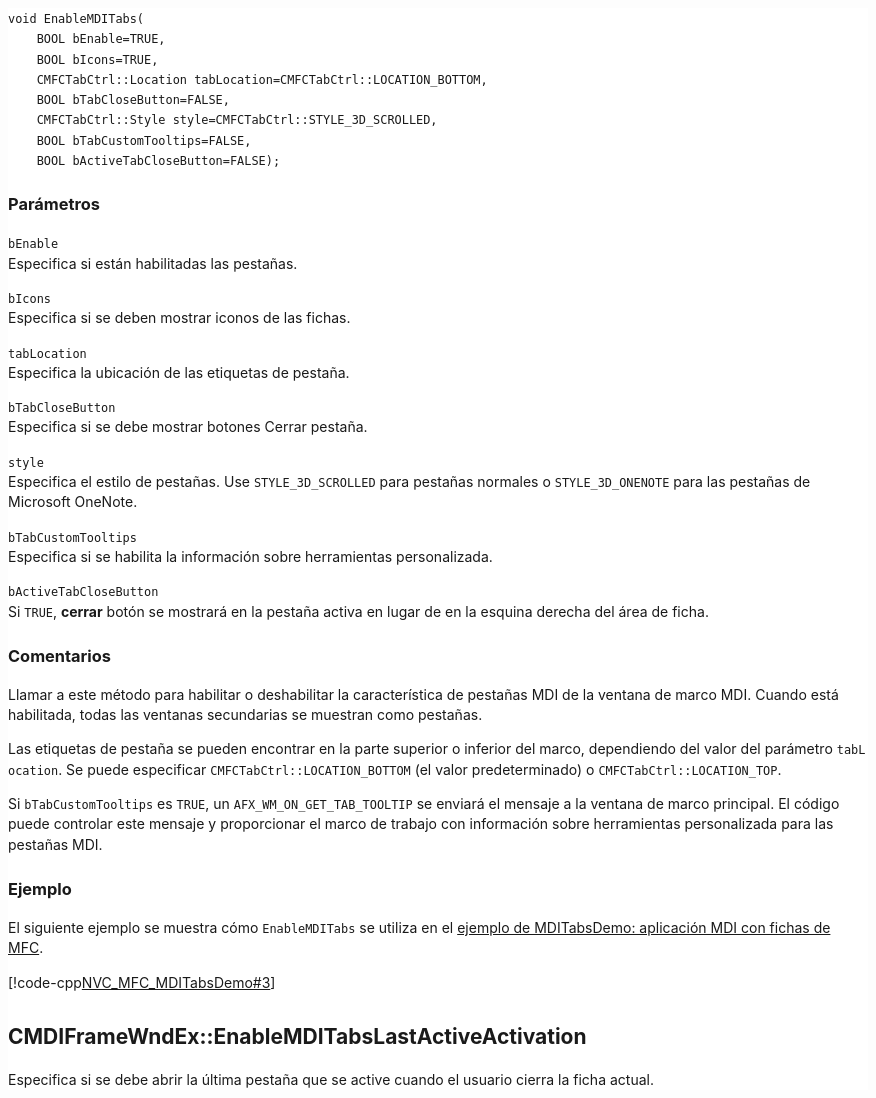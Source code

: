 ```  
void EnableMDITabs(
    BOOL bEnable=TRUE,  
    BOOL bIcons=TRUE,  
    CMFCTabCtrl::Location tabLocation=CMFCTabCtrl::LOCATION_BOTTOM,  
    BOOL bTabCloseButton=FALSE,  
    CMFCTabCtrl::Style style=CMFCTabCtrl::STYLE_3D_SCROLLED,  
    BOOL bTabCustomTooltips=FALSE,  
    BOOL bActiveTabCloseButton=FALSE);
```  
  
### <a name="parameters"></a>Parámetros  
 `bEnable`  
 Especifica si están habilitadas las pestañas.  
  
 `bIcons`  
 Especifica si se deben mostrar iconos de las fichas.  
  
 `tabLocation`  
 Especifica la ubicación de las etiquetas de pestaña.  
  
 `bTabCloseButton`  
 Especifica si se debe mostrar botones Cerrar pestaña.  
  
 `style`  
 Especifica el estilo de pestañas. Use `STYLE_3D_SCROLLED` para pestañas normales o `STYLE_3D_ONENOTE` para las pestañas de Microsoft OneNote.  
  
 `bTabCustomTooltips`  
 Especifica si se habilita la información sobre herramientas personalizada.  
  
 `bActiveTabCloseButton`  
 Si `TRUE`, **cerrar** botón se mostrará en la pestaña activa en lugar de en la esquina derecha del área de ficha.  
  
### <a name="remarks"></a>Comentarios  
 Llamar a este método para habilitar o deshabilitar la característica de pestañas MDI de la ventana de marco MDI. Cuando está habilitada, todas las ventanas secundarias se muestran como pestañas.  
  
 Las etiquetas de pestaña se pueden encontrar en la parte superior o inferior del marco, dependiendo del valor del parámetro `tabLocation`. Se puede especificar `CMFCTabCtrl::LOCATION_BOTTOM` (el valor predeterminado) o `CMFCTabCtrl::LOCATION_TOP`.  
  
 Si `bTabCustomTooltips` es `TRUE`, un `AFX_WM_ON_GET_TAB_TOOLTIP` se enviará el mensaje a la ventana de marco principal. El código puede controlar este mensaje y proporcionar el marco de trabajo con información sobre herramientas personalizada para las pestañas MDI.  
  
### <a name="example"></a>Ejemplo  
 El siguiente ejemplo se muestra cómo `EnableMDITabs` se utiliza en el [ejemplo de MDITabsDemo: aplicación MDI con fichas de MFC](../../visual-cpp-samples.md).  
  
 [!code-cpp[NVC_MFC_MDITabsDemo#3](../../mfc/reference/codesnippet/cpp/cmdiframewndex-class_8.cpp)]  
  
##  <a name="enablemditabslastactiveactivation"></a>CMDIFrameWndEx::EnableMDITabsLastActiveActivation  
 Especifica si se debe abrir la última pestaña que se active cuando el usuario cierra la ficha actual.  
  